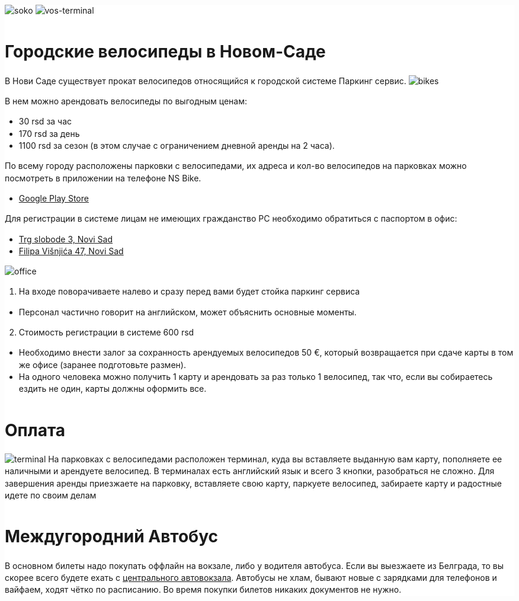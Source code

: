 ![soko](https://github.com/ialakey/serbia.guide/assets/56916175/d8bac820-6311-4cea-bf31-61de15b50d49)
![vos-terminal](https://github.com/ialakey/serbia.guide/assets/56916175/59bcaf9b-11d4-4de2-8295-91ba80de8d9e)

# Городские велосипеды в Новом-Саде
В Нови Саде существует прокат велосипедов относящийся к городской системе Паркинг сервис.
![bikes](https://github.com/ialakey/serbia.guide/assets/56916175/15761a69-6985-49b6-89ab-9e72d19e32a9)

В нем можно арендовать велосипеды по выгодным ценам:

- 30 rsd за час
- 170 rsd за день
- 1100 rsd за сезон (в этом случае с ограничением дневной аренды на 2 часа).

По всему городу расположены парковки с велосипедами, их адреса и кол-во велосипедов на парковках можно посмотреть в приложении на телефоне NS Bike.
- [Google Play Store](https://play.google.com/store/apps/details?id=camengineering.ns_bike)

Для регистрации в системе лицам не имеющих гражданство РС необходимо обратиться с паспортом в офис:
- [Trg slobode 3, Novi Sad](https://www.google.rs/maps/place/Novi+Sad+Tourism+Info+Center/@45.2551332,19.8417338,17z/data=!3m1!4b1!4m6!3m5!1s0x475b1069fdeccce7:0xfcf6ba8e16aad087!8m2!3d45.2551332!4d19.8443141!16s%2Fg%2F11ddw_jl_0?entry=tts&shorturl=1)
- [Filipa Višnjića 47, Novi Sad](https://www.google.com/maps/place/JKP+parking+servis+Novi+Sad/@45.2667409,19.8486368,18z/data=!4m6!3m5!1s0x475b114f5faf28b5:0xd746df2b01cd3cef!8m2!3d45.2667409!4d19.8486368!16s%2Fg%2F11mhjp7ns1?entry=tts&shorturl=1)

![office](https://github.com/ialakey/serbia.guide/assets/56916175/b9419edd-739d-40fc-8a71-c8da53d3d23f)

1) На входе поворачиваете налево и сразу перед вами будет стойка паркинг сервиса
- Персонал частично говорит на английском, может объяснить основные моменты.
2) Стоимость регистрации в системе 600 rsd
- Необходимо внести залог за сохранность арендуемых велосипедов 50 €, который возвращается при сдаче карты в том же офисе (заранее подготовьте размен).
- На одного человека можно получить 1 карту и арендовать за раз только 1 велосипед, так что, если вы собираетесь ездить не один, карты должны оформить все.

# Оплата
![terminal](https://github.com/ialakey/serbia.guide/assets/56916175/7ea0508e-7682-4a88-97f4-54d8197e0ead)
На парковках с велосипедами расположен терминал, куда вы вставляете выданную вам карту, пополняете ее наличными и арендуете велосипед. В терминалах есть английский язык и всего 3 кнопки, разобраться не сложно. Для завершения аренды приезжаете на парковку, вставляете свою карту, паркуете велосипед, забираете карту и радостные идете по своим делам

# Междугородний Автобус

В основном билеты надо покупать оффлайн на вокзале, либо у водителя автобуса. Если вы выезжаете из Белграда, то вы скорее всего будете ехать с [центрального автовокзала](https://www.google.com/maps/place/Bus+Station+Belgrade+-+Arrivals+Terminal/@44.8078121,20.4547608,16z/data=!4m5!3m4!1s0x475a7bb593fab965:0xefbb3cc571130b65!8m2!3d44.8094895!4d20.4544136?shorturl=1). Автобусы не хлам, бывают новые с зарядками для телефонов и вайфаем, ходят чётко по расписанию.
Во время покупки билетов никаких документов не нужно.
